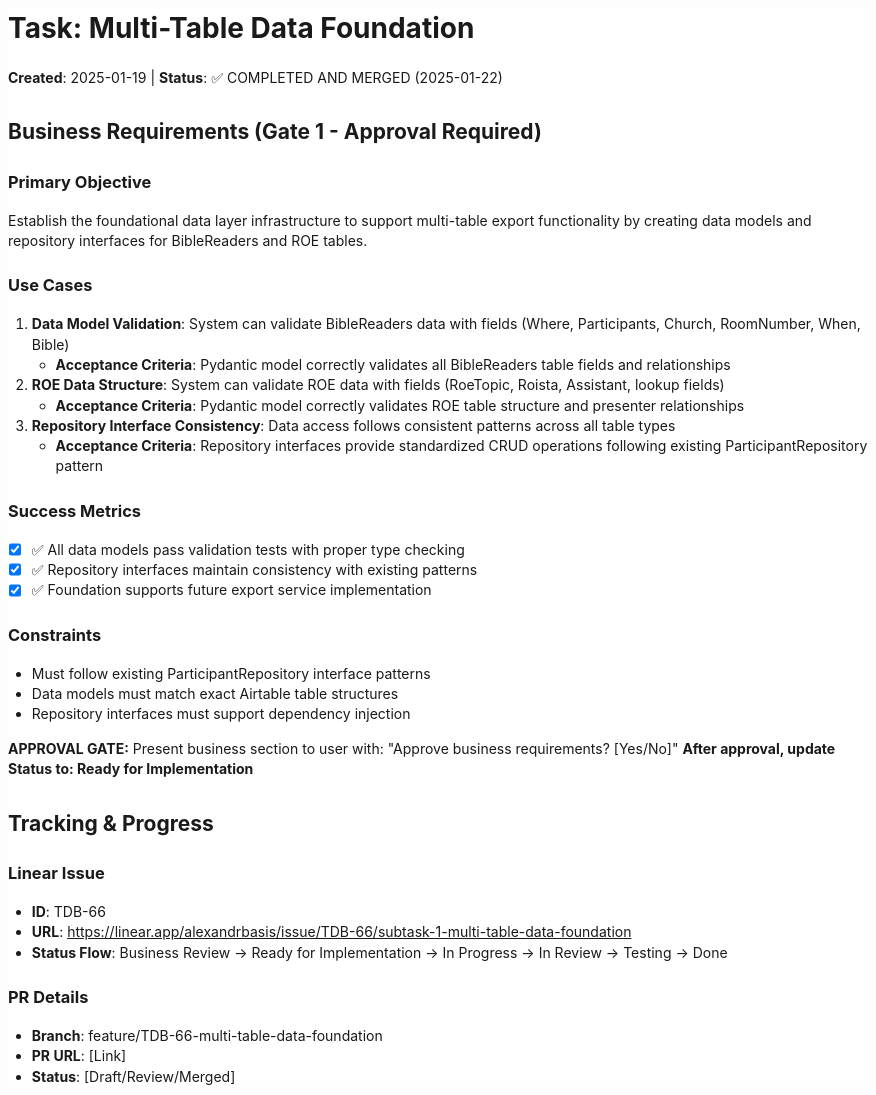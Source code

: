 # Task: Multi-Table Data Foundation
**Created**: 2025-01-19 | **Status**: ✅ COMPLETED AND MERGED (2025-01-22)

## Business Requirements (Gate 1 - Approval Required)
### Primary Objective
Establish the foundational data layer infrastructure to support multi-table export functionality by creating data models and repository interfaces for BibleReaders and ROE tables.

### Use Cases
1. **Data Model Validation**: System can validate BibleReaders data with fields (Where, Participants, Church, RoomNumber, When, Bible)
   - **Acceptance Criteria**: Pydantic model correctly validates all BibleReaders table fields and relationships
2. **ROE Data Structure**: System can validate ROE data with fields (RoeTopic, Roista, Assistant, lookup fields)
   - **Acceptance Criteria**: Pydantic model correctly validates ROE table structure and presenter relationships
3. **Repository Interface Consistency**: Data access follows consistent patterns across all table types
   - **Acceptance Criteria**: Repository interfaces provide standardized CRUD operations following existing ParticipantRepository pattern

### Success Metrics
- [x] ✅ All data models pass validation tests with proper type checking
- [x] ✅ Repository interfaces maintain consistency with existing patterns
- [x] ✅ Foundation supports future export service implementation

### Constraints
- Must follow existing ParticipantRepository interface patterns
- Data models must match exact Airtable table structures
- Repository interfaces must support dependency injection

**APPROVAL GATE:** Present business section to user with: "Approve business requirements? [Yes/No]"
**After approval, update Status to: Ready for Implementation**

## Tracking & Progress
### Linear Issue
- **ID**: TDB-66
- **URL**: https://linear.app/alexandrbasis/issue/TDB-66/subtask-1-multi-table-data-foundation
- **Status Flow**: Business Review → Ready for Implementation → In Progress → In Review → Testing → Done

### PR Details
- **Branch**: feature/TDB-66-multi-table-data-foundation
- **PR URL**: [Link]
- **Status**: [Draft/Review/Merged]

